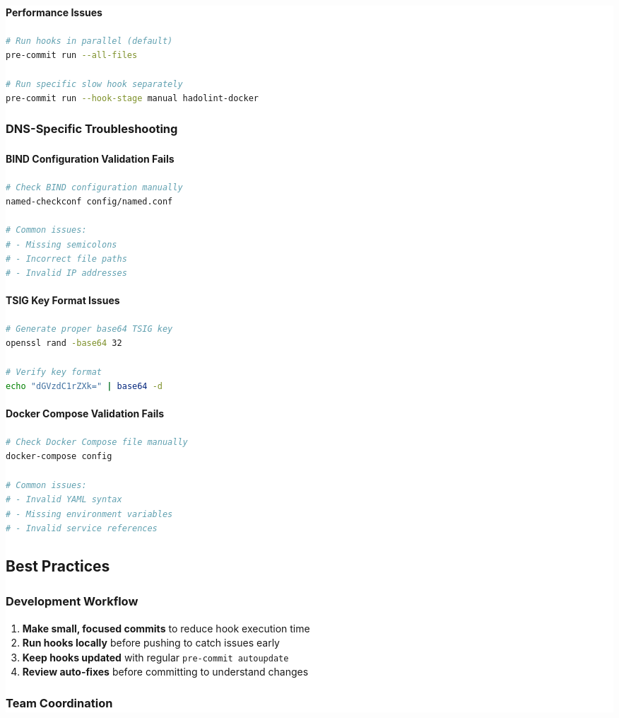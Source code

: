 #### Performance Issues
```bash
# Run hooks in parallel (default)
pre-commit run --all-files

# Run specific slow hook separately
pre-commit run --hook-stage manual hadolint-docker
```

### DNS-Specific Troubleshooting

#### BIND Configuration Validation Fails
```bash
# Check BIND configuration manually
named-checkconf config/named.conf

# Common issues:
# - Missing semicolons
# - Incorrect file paths
# - Invalid IP addresses
```

#### TSIG Key Format Issues
```bash
# Generate proper base64 TSIG key
openssl rand -base64 32

# Verify key format
echo "dGVzdC1rZXk=" | base64 -d
```

#### Docker Compose Validation Fails
```bash
# Check Docker Compose file manually
docker-compose config

# Common issues:
# - Invalid YAML syntax
# - Missing environment variables
# - Invalid service references
```

## Best Practices

### Development Workflow

1. **Make small, focused commits** to reduce hook execution time
2. **Run hooks locally** before pushing to catch issues early
3. **Keep hooks updated** with regular `pre-commit autoupdate`
4. **Review auto-fixes** before committing to understand changes

### Team Coordination
